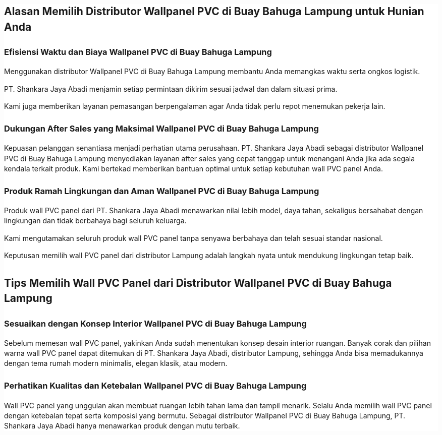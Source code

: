 ## Alasan Memilih Distributor Wallpanel PVC di Buay Bahuga Lampung untuk Hunian Anda

### Efisiensi Waktu dan Biaya Wallpanel PVC di Buay Bahuga Lampung

Menggunakan distributor Wallpanel PVC di Buay Bahuga Lampung membantu Anda memangkas waktu serta ongkos logistik.

PT. Shankara Jaya Abadi menjamin setiap permintaan dikirim sesuai jadwal dan dalam situasi prima.

Kami juga memberikan layanan pemasangan berpengalaman agar Anda tidak perlu repot menemukan pekerja lain.

### Dukungan After Sales yang Maksimal Wallpanel PVC di Buay Bahuga Lampung

Kepuasan pelanggan senantiasa menjadi perhatian utama perusahaan. PT. Shankara Jaya Abadi sebagai distributor Wallpanel PVC di Buay Bahuga Lampung menyediakan layanan after sales yang cepat tanggap untuk menangani Anda jika ada segala kendala terkait produk. Kami bertekad memberikan bantuan optimal untuk setiap kebutuhan wall PVC panel Anda.

### Produk Ramah Lingkungan dan Aman Wallpanel PVC di Buay Bahuga Lampung

Produk wall PVC panel dari PT. Shankara Jaya Abadi menawarkan nilai lebih model, daya tahan, sekaligus bersahabat dengan lingkungan dan tidak berbahaya bagi seluruh keluarga.

Kami mengutamakan seluruh produk wall PVC panel tanpa senyawa berbahaya dan telah sesuai standar nasional.

Keputusan memilih wall PVC panel dari distributor Lampung adalah langkah nyata untuk mendukung lingkungan tetap baik.

## Tips Memilih Wall PVC Panel dari Distributor Wallpanel PVC di Buay Bahuga Lampung

### Sesuaikan dengan Konsep Interior Wallpanel PVC di Buay Bahuga Lampung

Sebelum memesan wall PVC panel, yakinkan Anda sudah menentukan konsep desain interior ruangan. Banyak corak dan pilihan warna wall PVC panel dapat ditemukan di PT. Shankara Jaya Abadi, distributor Lampung, sehingga Anda bisa memadukannya dengan tema rumah modern minimalis, elegan klasik, atau modern.

### Perhatikan Kualitas dan Ketebalan Wallpanel PVC di Buay Bahuga Lampung

Wall PVC panel yang unggulan akan membuat ruangan lebih tahan lama dan tampil menarik. Selalu Anda memilih wall PVC panel dengan ketebalan tepat serta komposisi yang bermutu. Sebagai distributor Wallpanel PVC di Buay Bahuga Lampung, PT. Shankara Jaya Abadi hanya menawarkan produk dengan mutu terbaik.
